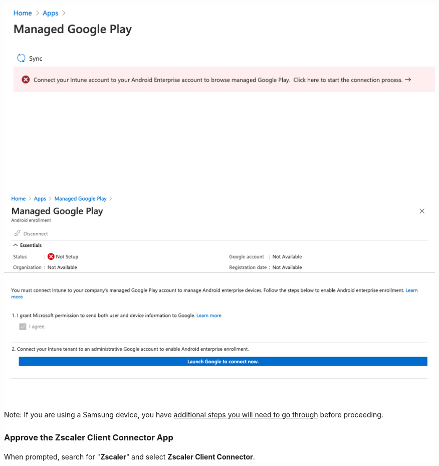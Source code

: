 ![28](28.png)

![29](29.png)

Note: If you are using a Samsung device, you have [additional steps you will need to go through](https://docs.microsoft.com/en-us/mem/intune/enrollment/android-samsung-knox-mobile-enroll) before proceeding.



### Approve the Zscaler Client Connector App

When prompted, search for "**Zscaler**" and select **Zscaler Client Connector**.
